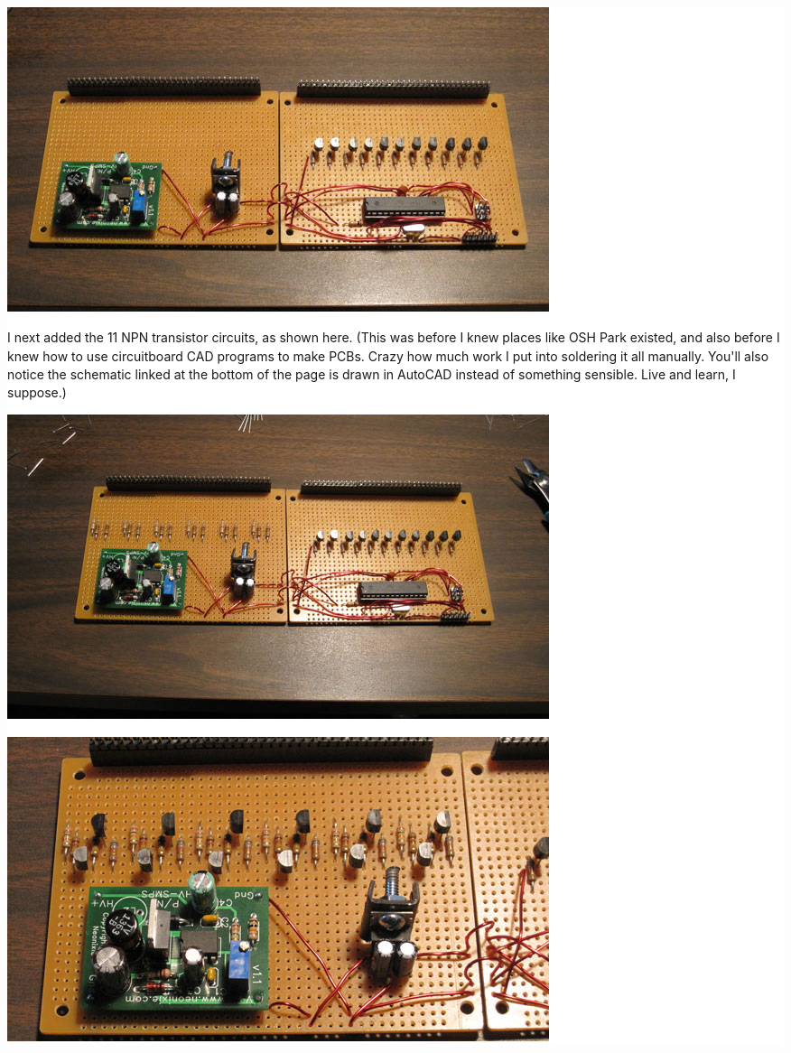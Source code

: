 
[![](/files/nixie_clock_-_original_blog_recreated/img-1336.jpg)](/files/nixie_clock_-_original_blog_recreated/img-1336.jpg)


I next added the 11 NPN transistor circuits, as shown here. (This was before I knew places like OSH Park existed, and also before I knew how to use circuitboard CAD programs to make PCBs. Crazy how much work I put into soldering it all manually. You'll also notice the schematic linked at the bottom of the page is drawn in AutoCAD instead of something sensible. Live and learn, I suppose.)


[![](/files/nixie_clock_-_original_blog_recreated/img-1337.jpg)](/files/nixie_clock_-_original_blog_recreated/img-1337.jpg)


[![](/files/nixie_clock_-_original_blog_recreated/img-1339.jpg)](/files/nixie_clock_-_original_blog_recreated/img-1339.jpg)
